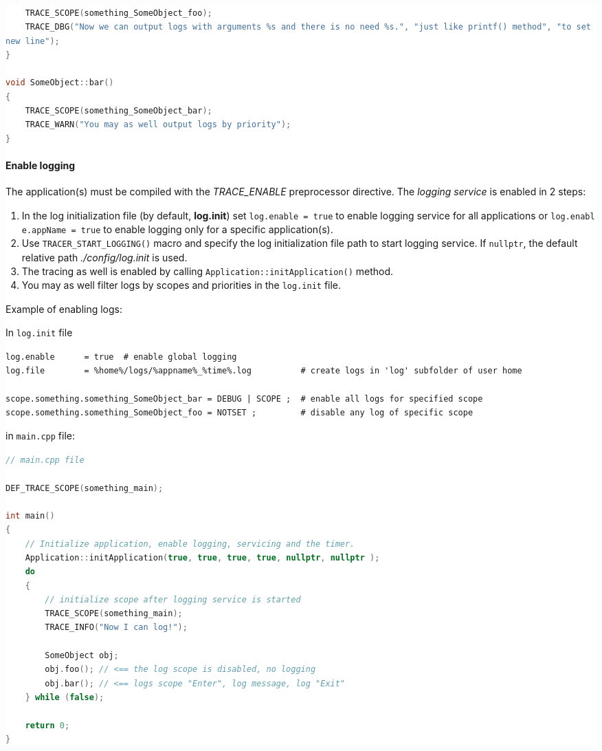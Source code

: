 ```cpp
    TRACE_SCOPE(something_SomeObject_foo);
    TRACE_DBG("Now we can output logs with arguments %s and there is no need %s.", "just like printf() method", "to set new line");
}

void SomeObject::bar()
{
    TRACE_SCOPE(something_SomeObject_bar);
    TRACE_WARN("You may as well output logs by priority");
}

```

#### Enable logging

The application(s) must be compiled with the _TRACE_ENABLE_ preprocessor directive. The _logging service_ is enabled in 2 steps:
1. In the log initialization file (by default, **log.init**) set `log.enable = true` to enable logging service for all applications or `log.enable.appName = true` to enable logging only for a specific application(s).
2. Use `TRACER_START_LOGGING()` macro and specify the log initialization file path to start logging service. If `nullptr`, the default relative path _./config/log.init_ is used.
3. The tracing as well is enabled by calling `Application::initApplication()` method.
4. You may as well filter logs by scopes and priorities in the `log.init` file.

Example of enabling logs:

In `log.init` file
```
log.enable      = true  # enable global logging
log.file        = %home%/logs/%appname%_%time%.log          # create logs in 'log' subfolder of user home 

scope.something.something_SomeObject_bar = DEBUG | SCOPE ;  # enable all logs for specified scope
scope.something.something_SomeObject_foo = NOTSET ;         # disable any log of specific scope
```

in `main.cpp` file:
```cpp
// main.cpp file

DEF_TRACE_SCOPE(something_main);

int main()
{
    // Initialize application, enable logging, servicing and the timer.
    Application::initApplication(true, true, true, true, nullptr, nullptr );
    do
    {
        // initialize scope after logging service is started
        TRACE_SCOPE(something_main);
        TRACE_INFO("Now I can log!");

        SomeObject obj;
        obj.foo(); // <== the log scope is disabled, no logging
        obj.bar(); // <== logs scope "Enter", log message, log "Exit"
    } while (false);

    return 0;
}
```
